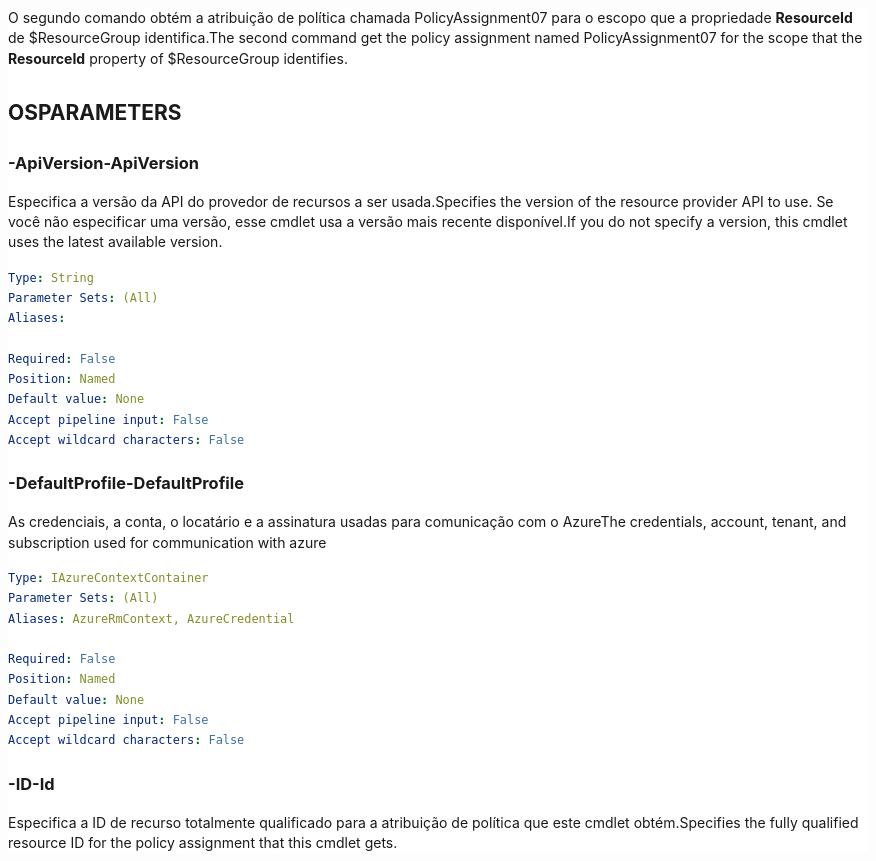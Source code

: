 <span data-ttu-id="76a0e-117">O segundo comando obtém a atribuição de política chamada PolicyAssignment07 para o escopo que a propriedade **ResourceId** de $ResourceGroup identifica.</span><span class="sxs-lookup"><span data-stu-id="76a0e-117">The second command get the policy assignment named PolicyAssignment07 for the scope that the **ResourceId** property of $ResourceGroup identifies.</span></span>

## <span data-ttu-id="76a0e-118">OS</span><span class="sxs-lookup"><span data-stu-id="76a0e-118">PARAMETERS</span></span>

### <span data-ttu-id="76a0e-119">-ApiVersion</span><span class="sxs-lookup"><span data-stu-id="76a0e-119">-ApiVersion</span></span>
<span data-ttu-id="76a0e-120">Especifica a versão da API do provedor de recursos a ser usada.</span><span class="sxs-lookup"><span data-stu-id="76a0e-120">Specifies the version of the resource provider API to use.</span></span>
<span data-ttu-id="76a0e-121">Se você não especificar uma versão, esse cmdlet usa a versão mais recente disponível.</span><span class="sxs-lookup"><span data-stu-id="76a0e-121">If you do not specify a version, this cmdlet uses the latest available version.</span></span>

```yaml
Type: String
Parameter Sets: (All)
Aliases:

Required: False
Position: Named
Default value: None
Accept pipeline input: False
Accept wildcard characters: False
```

### <span data-ttu-id="76a0e-122">-DefaultProfile</span><span class="sxs-lookup"><span data-stu-id="76a0e-122">-DefaultProfile</span></span>
<span data-ttu-id="76a0e-123">As credenciais, a conta, o locatário e a assinatura usadas para comunicação com o Azure</span><span class="sxs-lookup"><span data-stu-id="76a0e-123">The credentials, account, tenant, and subscription used for communication with azure</span></span>

```yaml
Type: IAzureContextContainer
Parameter Sets: (All)
Aliases: AzureRmContext, AzureCredential

Required: False
Position: Named
Default value: None
Accept pipeline input: False
Accept wildcard characters: False
```

### <span data-ttu-id="76a0e-124">-ID</span><span class="sxs-lookup"><span data-stu-id="76a0e-124">-Id</span></span>
<span data-ttu-id="76a0e-125">Especifica a ID de recurso totalmente qualificado para a atribuição de política que este cmdlet obtém.</span><span class="sxs-lookup"><span data-stu-id="76a0e-125">Specifies the fully qualified resource ID for the policy assignment that this cmdlet gets.</span></span>
